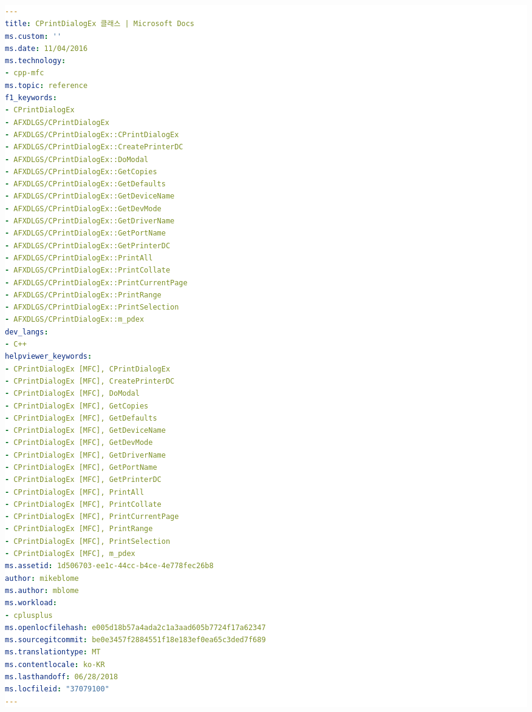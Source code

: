 ```yaml
---
title: CPrintDialogEx 클래스 | Microsoft Docs
ms.custom: ''
ms.date: 11/04/2016
ms.technology:
- cpp-mfc
ms.topic: reference
f1_keywords:
- CPrintDialogEx
- AFXDLGS/CPrintDialogEx
- AFXDLGS/CPrintDialogEx::CPrintDialogEx
- AFXDLGS/CPrintDialogEx::CreatePrinterDC
- AFXDLGS/CPrintDialogEx::DoModal
- AFXDLGS/CPrintDialogEx::GetCopies
- AFXDLGS/CPrintDialogEx::GetDefaults
- AFXDLGS/CPrintDialogEx::GetDeviceName
- AFXDLGS/CPrintDialogEx::GetDevMode
- AFXDLGS/CPrintDialogEx::GetDriverName
- AFXDLGS/CPrintDialogEx::GetPortName
- AFXDLGS/CPrintDialogEx::GetPrinterDC
- AFXDLGS/CPrintDialogEx::PrintAll
- AFXDLGS/CPrintDialogEx::PrintCollate
- AFXDLGS/CPrintDialogEx::PrintCurrentPage
- AFXDLGS/CPrintDialogEx::PrintRange
- AFXDLGS/CPrintDialogEx::PrintSelection
- AFXDLGS/CPrintDialogEx::m_pdex
dev_langs:
- C++
helpviewer_keywords:
- CPrintDialogEx [MFC], CPrintDialogEx
- CPrintDialogEx [MFC], CreatePrinterDC
- CPrintDialogEx [MFC], DoModal
- CPrintDialogEx [MFC], GetCopies
- CPrintDialogEx [MFC], GetDefaults
- CPrintDialogEx [MFC], GetDeviceName
- CPrintDialogEx [MFC], GetDevMode
- CPrintDialogEx [MFC], GetDriverName
- CPrintDialogEx [MFC], GetPortName
- CPrintDialogEx [MFC], GetPrinterDC
- CPrintDialogEx [MFC], PrintAll
- CPrintDialogEx [MFC], PrintCollate
- CPrintDialogEx [MFC], PrintCurrentPage
- CPrintDialogEx [MFC], PrintRange
- CPrintDialogEx [MFC], PrintSelection
- CPrintDialogEx [MFC], m_pdex
ms.assetid: 1d506703-ee1c-44cc-b4ce-4e778fec26b8
author: mikeblome
ms.author: mblome
ms.workload:
- cplusplus
ms.openlocfilehash: e005d18b57a4ada2c1a3aad605b7724f17a62347
ms.sourcegitcommit: be0e3457f2884551f18e183ef0ea65c3ded7f689
ms.translationtype: MT
ms.contentlocale: ko-KR
ms.lasthandoff: 06/28/2018
ms.locfileid: "37079100"
---
```
